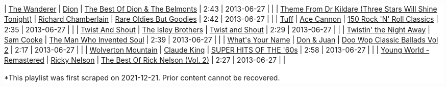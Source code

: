 | [The Wanderer](https://open.spotify.com/track/4EoUALVwY4i7U6uKRhk8hr) | [Dion](https://open.spotify.com/artist/15FyiY3ChN0QRspHIQYq0W) | [The Best Of Dion & The Belmonts](https://open.spotify.com/album/4XCCPbgyV1L06tIZmQYFwu) | 2:43 | 2013-06-27 |  |
| [Theme From Dr Kildare \(Three Stars Will Shine Tonight\)](https://open.spotify.com/track/5Q4FIvPaGFSGuDOuzt4THk) | [Richard Chamberlain](https://open.spotify.com/artist/1Kpw1Yu7PGX4iqfmL1qbJ0) | [Rare Oldies But Goodies](https://open.spotify.com/album/4v8jRAVXKbiaXELB1uuJDj) | 2:42 | 2013-06-27 |  |
| [Tuff](https://open.spotify.com/track/36qJnJmmVeYxbGmMVwkHBW) | [Ace Cannon](https://open.spotify.com/artist/5tZo7rC9bqWAmhJ1bsejXb) | [150 Rock 'N' Roll Classics](https://open.spotify.com/album/7MriuNJrF9xq21S3PrN5ea) | 2:35 | 2013-06-27 |  |
| [Twist And Shout](https://open.spotify.com/track/7xnXsZXqzNmgx8b7KGlWrA) | [The Isley Brothers](https://open.spotify.com/artist/53QzNeFpzAaXYnrDBbDrIp) | [Twist and Shout](https://open.spotify.com/album/40Sko7sKudpt8F4c6jCGme) | 2:29 | 2013-06-27 |  |
| [Twistin' the Night Away](https://open.spotify.com/track/6ys9oyFvw7FXbs5UMZ7I7s) | [Sam Cooke](https://open.spotify.com/artist/6hnWRPzGGKiapVX1UCdEAC) | [The Man Who Invented Soul](https://open.spotify.com/album/3Seie4YIVLWtPw2hQrouNY) | 2:39 | 2013-06-27 |  |
| [What's Your Name](https://open.spotify.com/track/6SazjADww1TJ3chzLzCgCm) | [Don & Juan](https://open.spotify.com/artist/7gArjmSS1gJuofpu4vHtCI) | [Doo Wop Classic Ballads Vol 2](https://open.spotify.com/album/51mdtcwtPg5VeZodw1eQfj) | 2:17 | 2013-06-27 |  |
| [Wolverton Mountain](https://open.spotify.com/track/1GM8EhVOkaU8jvqua4S54l) | [Claude King](https://open.spotify.com/artist/3apueasSp0paDZeS4aU06g) | [SUPER HITS OF THE '60s](https://open.spotify.com/album/5Pwk0EbYCCCGpJtjJnYyjG) | 2:58 | 2013-06-27 |  |
| [Young World \- Remastered](https://open.spotify.com/track/1Ibjmb8gV1RERi8GNUBGi1) | [Ricky Nelson](https://open.spotify.com/artist/73sSFVlM6pkweLXE8qw1OS) | [The Best Of Rick Nelson \(Vol\. 2\)](https://open.spotify.com/album/607RtLzi6P55QVhosSAGwQ) | 2:27 | 2013-06-27 |  |

\*This playlist was first scraped on 2021-12-21. Prior content cannot be recovered.
